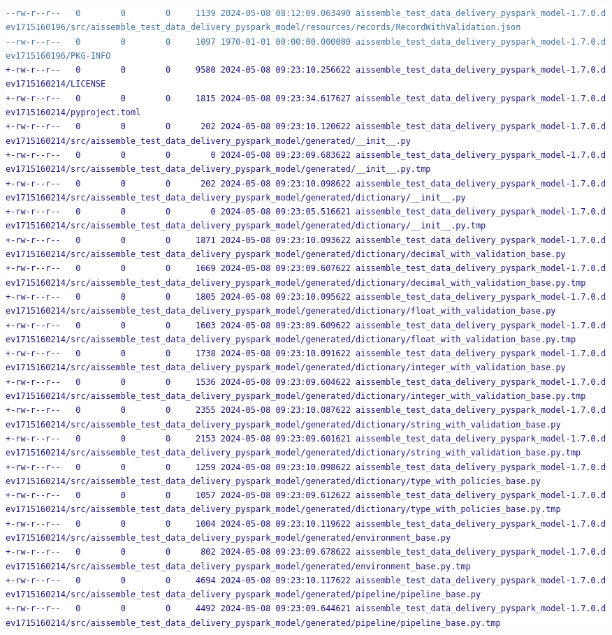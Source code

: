 ```diff
--rw-r--r--   0        0        0     1139 2024-05-08 08:12:09.063490 aissemble_test_data_delivery_pyspark_model-1.7.0.dev1715160196/src/aissemble_test_data_delivery_pyspark_model/resources/records/RecordWithValidation.json
--rw-r--r--   0        0        0     1097 1970-01-01 00:00:00.000000 aissemble_test_data_delivery_pyspark_model-1.7.0.dev1715160196/PKG-INFO
+-rw-r--r--   0        0        0     9580 2024-05-08 09:23:10.256622 aissemble_test_data_delivery_pyspark_model-1.7.0.dev1715160214/LICENSE
+-rw-r--r--   0        0        0     1815 2024-05-08 09:23:34.617627 aissemble_test_data_delivery_pyspark_model-1.7.0.dev1715160214/pyproject.toml
+-rw-r--r--   0        0        0      202 2024-05-08 09:23:10.120622 aissemble_test_data_delivery_pyspark_model-1.7.0.dev1715160214/src/aissemble_test_data_delivery_pyspark_model/generated/__init__.py
+-rw-r--r--   0        0        0        0 2024-05-08 09:23:09.683622 aissemble_test_data_delivery_pyspark_model-1.7.0.dev1715160214/src/aissemble_test_data_delivery_pyspark_model/generated/__init__.py.tmp
+-rw-r--r--   0        0        0      202 2024-05-08 09:23:10.098622 aissemble_test_data_delivery_pyspark_model-1.7.0.dev1715160214/src/aissemble_test_data_delivery_pyspark_model/generated/dictionary/__init__.py
+-rw-r--r--   0        0        0        0 2024-05-08 09:23:05.516621 aissemble_test_data_delivery_pyspark_model-1.7.0.dev1715160214/src/aissemble_test_data_delivery_pyspark_model/generated/dictionary/__init__.py.tmp
+-rw-r--r--   0        0        0     1871 2024-05-08 09:23:10.093622 aissemble_test_data_delivery_pyspark_model-1.7.0.dev1715160214/src/aissemble_test_data_delivery_pyspark_model/generated/dictionary/decimal_with_validation_base.py
+-rw-r--r--   0        0        0     1669 2024-05-08 09:23:09.607622 aissemble_test_data_delivery_pyspark_model-1.7.0.dev1715160214/src/aissemble_test_data_delivery_pyspark_model/generated/dictionary/decimal_with_validation_base.py.tmp
+-rw-r--r--   0        0        0     1805 2024-05-08 09:23:10.095622 aissemble_test_data_delivery_pyspark_model-1.7.0.dev1715160214/src/aissemble_test_data_delivery_pyspark_model/generated/dictionary/float_with_validation_base.py
+-rw-r--r--   0        0        0     1603 2024-05-08 09:23:09.609622 aissemble_test_data_delivery_pyspark_model-1.7.0.dev1715160214/src/aissemble_test_data_delivery_pyspark_model/generated/dictionary/float_with_validation_base.py.tmp
+-rw-r--r--   0        0        0     1738 2024-05-08 09:23:10.091622 aissemble_test_data_delivery_pyspark_model-1.7.0.dev1715160214/src/aissemble_test_data_delivery_pyspark_model/generated/dictionary/integer_with_validation_base.py
+-rw-r--r--   0        0        0     1536 2024-05-08 09:23:09.604622 aissemble_test_data_delivery_pyspark_model-1.7.0.dev1715160214/src/aissemble_test_data_delivery_pyspark_model/generated/dictionary/integer_with_validation_base.py.tmp
+-rw-r--r--   0        0        0     2355 2024-05-08 09:23:10.087622 aissemble_test_data_delivery_pyspark_model-1.7.0.dev1715160214/src/aissemble_test_data_delivery_pyspark_model/generated/dictionary/string_with_validation_base.py
+-rw-r--r--   0        0        0     2153 2024-05-08 09:23:09.601621 aissemble_test_data_delivery_pyspark_model-1.7.0.dev1715160214/src/aissemble_test_data_delivery_pyspark_model/generated/dictionary/string_with_validation_base.py.tmp
+-rw-r--r--   0        0        0     1259 2024-05-08 09:23:10.098622 aissemble_test_data_delivery_pyspark_model-1.7.0.dev1715160214/src/aissemble_test_data_delivery_pyspark_model/generated/dictionary/type_with_policies_base.py
+-rw-r--r--   0        0        0     1057 2024-05-08 09:23:09.612622 aissemble_test_data_delivery_pyspark_model-1.7.0.dev1715160214/src/aissemble_test_data_delivery_pyspark_model/generated/dictionary/type_with_policies_base.py.tmp
+-rw-r--r--   0        0        0     1004 2024-05-08 09:23:10.119622 aissemble_test_data_delivery_pyspark_model-1.7.0.dev1715160214/src/aissemble_test_data_delivery_pyspark_model/generated/environment_base.py
+-rw-r--r--   0        0        0      802 2024-05-08 09:23:09.678622 aissemble_test_data_delivery_pyspark_model-1.7.0.dev1715160214/src/aissemble_test_data_delivery_pyspark_model/generated/environment_base.py.tmp
+-rw-r--r--   0        0        0     4694 2024-05-08 09:23:10.117622 aissemble_test_data_delivery_pyspark_model-1.7.0.dev1715160214/src/aissemble_test_data_delivery_pyspark_model/generated/pipeline/pipeline_base.py
+-rw-r--r--   0        0        0     4492 2024-05-08 09:23:09.644621 aissemble_test_data_delivery_pyspark_model-1.7.0.dev1715160214/src/aissemble_test_data_delivery_pyspark_model/generated/pipeline/pipeline_base.py.tmp
```